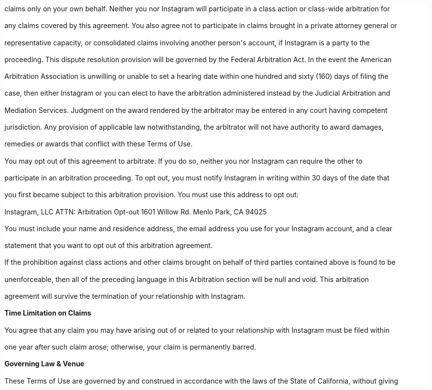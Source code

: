 claims only on your own behalf. Neither you nor Instagram will participate in a class action or class-wide arbitration for

any claims covered by this agreement. You also agree not to participate in claims brought in a private attorney general or

representative capacity, or consolidated claims involving another person's account, if Instagram is a party to the

proceeding. This dispute resolution provision will be governed by the Federal Arbitration Act. In the event the American

Arbitration Association is unwilling or unable to set a hearing date within one hundred and sixty (160) days of filing the

case, then either Instagram or you can elect to have the arbitration administered instead by the Judicial Arbitration and

Mediation Services. Judgment on the award rendered by the arbitrator may be entered in any court having competent

jurisdiction. Any provision of applicable law notwithstanding, the arbitrator will not have authority to award damages,

remedies or awards that conflict with these Terms of Use. 

 

You may opt out of this agreement to arbitrate. If you do so, neither you nor Instagram can require the other to

participate in an arbitration proceeding. To opt out, you must notify Instagram in writing within 30 days of the date that

you first became subject to this arbitration provision. You must use this address to opt out: 

Instagram, LLC ATTN: Arbitration Opt-out 1601 Willow Rd. Menlo Park, CA 94025 

You must include your name and residence address, the email address you use for your Instagram account, and a clear

statement that you want to opt out of this arbitration agreement. 

If the prohibition against class actions and other claims brought on behalf of third parties contained above is found to be

unenforceable, then all of the preceding language in this Arbitration section will be null and void. This arbitration

agreement will survive the termination of your relationship with Instagram.

**Time Limitation on Claims**

You agree that any claim you may have arising out of or related to your relationship with Instagram must be filed within

one year after such claim arose; otherwise, your claim is permanently barred.

**Governing Law & Venue**

These Terms of Use are governed by and construed in accordance with the laws of the State of California, without giving

